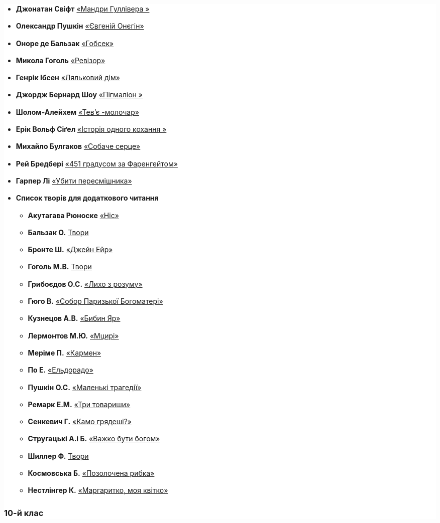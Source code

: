 * **Джонатан Свіфт** [«Мандри Гуллівера »](https://www.ukrlib.com.ua/world/printit.php?tid=1092)

* **Олександр Пушкін** [«Євгеній Онєгін»](https://www.ukrlib.com.ua/world/printit.php?tid=390)

* **Оноре де Бальзак** [«Гобсек»](https://www.ukrlib.com.ua/world/printit.php?tid=20)

* **Микола Гоголь** [«Ревізор»](https://www.ukrlib.com.ua/world/printit.php?tid=405)

* **Генрік Ібсен** [«Ляльковий дім»](https://www.ukrlib.com.ua/world/printit.php?tid=85)

* **Джордж Бернард Шоу** [«Пігмаліон »](https://www.ukrlib.com.ua/world/printit.php?tid=320)

* **Шолом-Алейхем** [«Тев’є -молочар»](https://www.ukrlib.com.ua/world/printit.php?tid=1279)

* **Ерік Вольф Сіґел** [«Історія одного кохання »](https://www.ukrlib.com.ua/world/printit.php?tid=4053)

* **Михайло  Булгаков** [«Собаче серце»](https://www.ukrlib.com.ua/world/printit.php?tid=8397)

* **Рей Бредбері** [«451 градусом за Фаренгейтом»](https://www.ukrlib.com.ua/world/printit.php?tid=406)

* **Гарпер Лі** [«Убити пересмішника»](https://www.ukrlib.com.ua/world/printit.php?tid=3562)

* **Список творів для додаткового читання**
    * **Акутагава Рюноске** [«Ніс»](https://www.ukrlib.com.ua/world/printit.php?tid=614)

    * **Бальзак О.** [Твори](https://www.ukrlib.com.ua/world/author.php?id=22)

    * **Бронте Ш.** [«Джейн Ейр»](https://www.ukrlib.com.ua/world/printit.php?tid=1310)

    * **Гоголь М.В.** [Твори](https://www.ukrlib.com.ua/world/author.php?id=5)

    * **Грибоєдов О.С.** [«Лихо з розуму»](https://www.ukrlib.com.ua/world/printit.php?tid=2924)

    * **Гюго В.** [«Собор Паризької Богоматері»](https://www.ukrlib.com.ua/world/printit.php?tid=704)

    * **Кузнецов А.В.** [«Бибин Яр»](https://www.ukrlib.com.ua/world/printit.php?tid=8409)

    * **Лермонтов  М.Ю.** [«Мцирі»](https://www.ukrlib.com.ua/world/printit.php?tid=3538)

    * **Меріме П.** [«Кармен»](https://www.ukrlib.com.ua/world/printit.php?tid=8145)

    * **По Е.** [«Ельдорадо»](https://www.ukrlib.com.ua/world/printit.php?tid=8401)

    * **Пушкін О.С.** [«Маленькі трагедії»](https://www.ukrlib.com.ua/world/printit.php?tid=8410)

    * **Ремарк Е.М.** [«Три товариши»](https://www.ukrlib.com.ua/world/printit.php?tid=3899)

    * **Сенкевич Г.** [«Камо грядеші?»](https://www.ukrlib.com.ua/world/printit.php?tid=4045)

    * **Стругацькі А.і Б.** [«Важко бути богом»](https://www.ukrlib.com.ua/world/printit.php?tid=8402&page=12)

    * **Шиллер Ф.** [Твори](https://www.ukrlib.com.ua/world/author.php?id=119)

    * **Космовська Б.** [«Позолочена рибка»](https://www.ukrlib.com.ua/world/printit.php?tid=8394)

    * **Нестлінгер К.** [«Маргаритко, моя квітко»](https://www.ukrlib.com.ua/world/printit.php?tid=8413)

### 10-й клас
